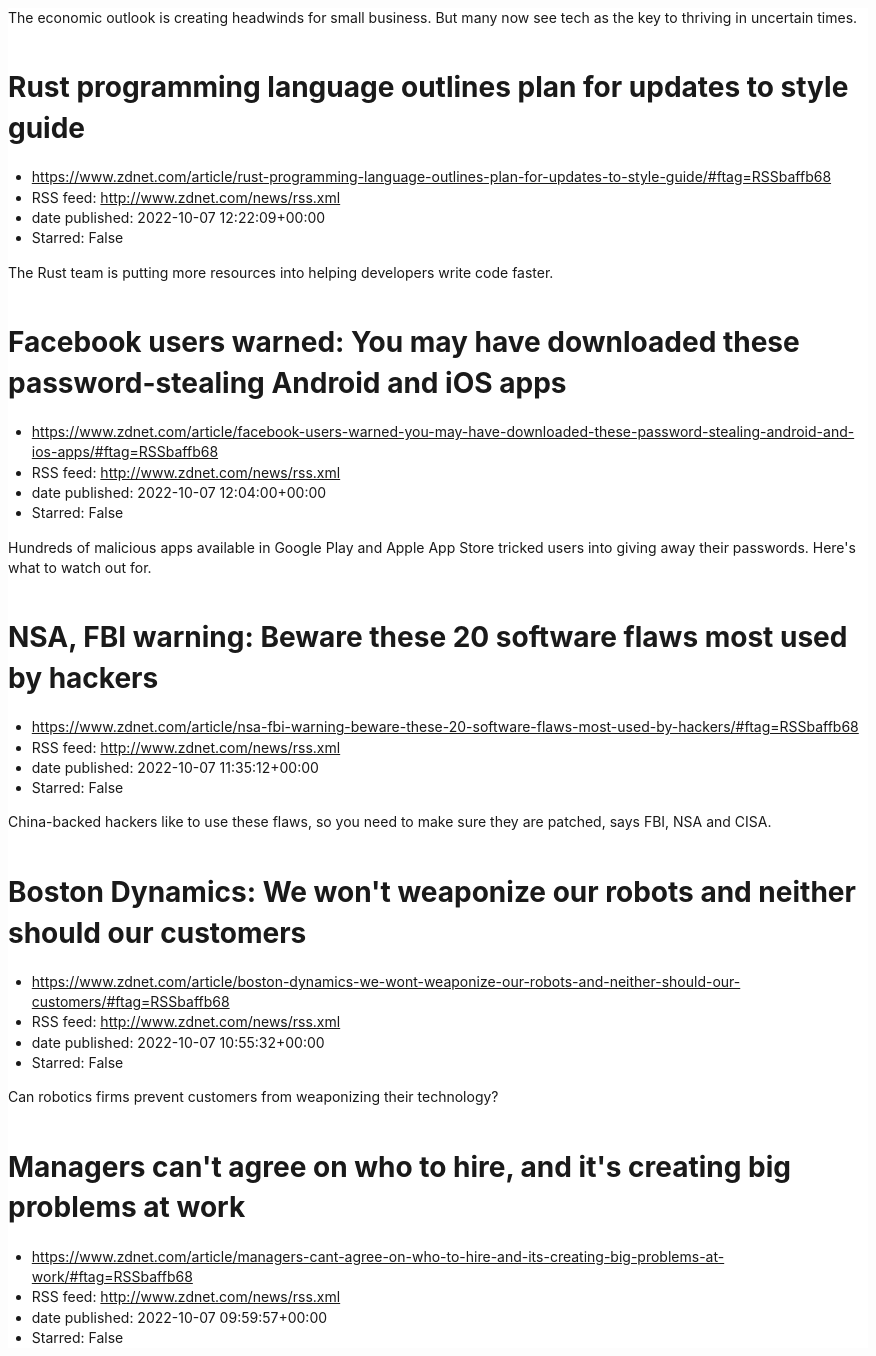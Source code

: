 The economic outlook is creating headwinds for small business. But many now see tech as the key to thriving in uncertain times.

# Rust programming language outlines plan for updates to style guide
 - https://www.zdnet.com/article/rust-programming-language-outlines-plan-for-updates-to-style-guide/#ftag=RSSbaffb68
 - RSS feed: http://www.zdnet.com/news/rss.xml
 - date published: 2022-10-07 12:22:09+00:00
 - Starred: False

The Rust team is putting more resources into helping developers write code faster.

# Facebook users warned: You may have downloaded these password-stealing Android and iOS apps
 - https://www.zdnet.com/article/facebook-users-warned-you-may-have-downloaded-these-password-stealing-android-and-ios-apps/#ftag=RSSbaffb68
 - RSS feed: http://www.zdnet.com/news/rss.xml
 - date published: 2022-10-07 12:04:00+00:00
 - Starred: False

Hundreds of malicious apps available in Google Play and Apple App Store tricked users into giving away their passwords. Here's what to watch out for.

# NSA, FBI warning: Beware these 20 software flaws most used by hackers
 - https://www.zdnet.com/article/nsa-fbi-warning-beware-these-20-software-flaws-most-used-by-hackers/#ftag=RSSbaffb68
 - RSS feed: http://www.zdnet.com/news/rss.xml
 - date published: 2022-10-07 11:35:12+00:00
 - Starred: False

China-backed hackers like to use these flaws, so you need to make sure they are patched, says FBI, NSA and CISA.

# Boston Dynamics: We won't weaponize our robots and neither should our customers
 - https://www.zdnet.com/article/boston-dynamics-we-wont-weaponize-our-robots-and-neither-should-our-customers/#ftag=RSSbaffb68
 - RSS feed: http://www.zdnet.com/news/rss.xml
 - date published: 2022-10-07 10:55:32+00:00
 - Starred: False

Can robotics firms prevent customers from weaponizing their technology?

# Managers can't agree on who to hire, and it's creating big problems at work
 - https://www.zdnet.com/article/managers-cant-agree-on-who-to-hire-and-its-creating-big-problems-at-work/#ftag=RSSbaffb68
 - RSS feed: http://www.zdnet.com/news/rss.xml
 - date published: 2022-10-07 09:59:57+00:00
 - Starred: False
